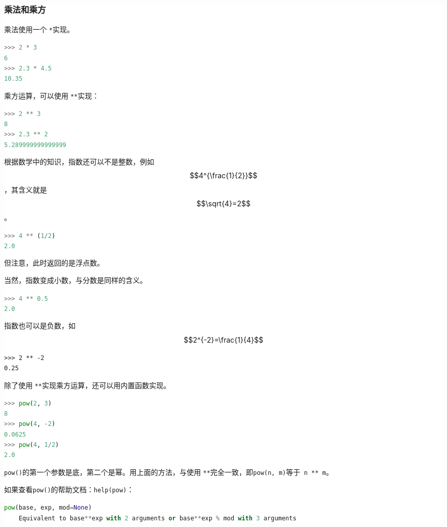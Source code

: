 ### 乘法和乘方

乘法使用一个 `*`实现。

```python
>>> 2 * 3
6
>>> 2.3 * 4.5
10.35
```

乘方运算，可以使用 `**`实现：

```python
>>> 2 ** 3
8
>>> 2.3 ** 2
5.289999999999999
```

根据数学中的知识，指数还可以不是整数，例如 $$4^{\frac{1}{2}}$$ ，其含义就是 $$\sqrt{4}=2$$ 。

```python
>>> 4 ** (1/2)
2.0
```

但注意，此时返回的是浮点数。

当然，指数变成小数，与分数是同样的含义。

```python
>>> 4 ** 0.5
2.0
```

指数也可以是负数，如 $$2^{-2}=\frac{1}{4}$$

```
>>> 2 ** -2
0.25
```

除了使用 `**`实现乘方运算，还可以用内置函数实现。

```python
>>> pow(2, 3)
8
>>> pow(4, -2)
0.0625
>>> pow(4, 1/2)
2.0
```

`pow()`的第一个参数是底，第二个是幂。用上面的方法，与使用 `**`完全一致，即`pow(n, m)`等于` n ** m`。

如果查看`pow()`的帮助文档：`help(pow)`：

```python
pow(base, exp, mod=None)
    Equivalent to base**exp with 2 arguments or base**exp % mod with 3 arguments
```
